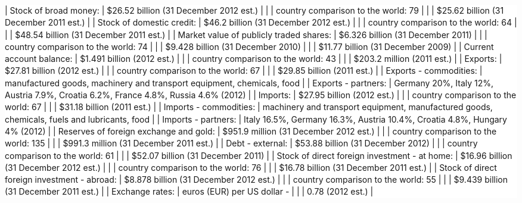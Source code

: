 | Stock of broad money: | $26.52 billion (31 December 2012 est.) |
| | country comparison to the world:   79 |
| | $25.62 billion (31 December 2011 est.) |
| Stock of domestic credit: | $46.2 billion (31 December 2012 est.) |
| | country comparison to the world:   64 |
| | $48.54 billion (31 December 2011 est.) |
| Market value of publicly traded shares: | $6.326 billion (31 December 2011) |
| | country comparison to the world:   74 |
| | $9.428 billion (31 December 2010) |
| | $11.77 billion (31 December 2009) |
| Current account balance: | $1.491 billion (2012 est.) |
| | country comparison to the world:   43 |
| | $203.2 million (2011 est.) |
| Exports: | $27.81 billion (2012 est.) |
| | country comparison to the world:   67 |
| | $29.85 billion (2011 est.) |
| Exports - commodities: | manufactured goods, machinery and transport equipment, chemicals, food |
| Exports - partners: | Germany 20%, Italy 12%, Austria 7.9%, Croatia 6.2%, France 4.8%, Russia 4.6% (2012) |
| Imports: | $27.95 billion (2012 est.) |
| | country comparison to the world:   67 |
| | $31.18 billion (2011 est.) |
| Imports - commodities: | machinery and transport equipment, manufactured goods, chemicals, fuels and lubricants, food |
| Imports - partners: | Italy 16.5%, Germany 16.3%, Austria 10.4%, Croatia 4.8%, Hungary 4% (2012) |
| Reserves of foreign exchange and gold: | $951.9 million (31 December 2012 est.) |
| | country comparison to the world:   135 |
| | $991.3 million (31 December 2011 est.) |
| Debt - external: | $53.88 billion (31 December 2012) |
| | country comparison to the world:   61 |
| | $52.07 billion (31 December 2011) |
| Stock of direct foreign investment - at home: | $16.96 billion (31 December 2012 est.) |
| | country comparison to the world:   76 |
| | $16.78 billion (31 December 2011 est.) |
| Stock of direct foreign investment - abroad: | $8.878 billion (31 December 2012 est.) |
| | country comparison to the world:   55 |
| | $9.439 billion (31 December 2011 est.) |
| Exchange rates: | euros (EUR) per US dollar - |
| | 0.78 (2012 est.) |